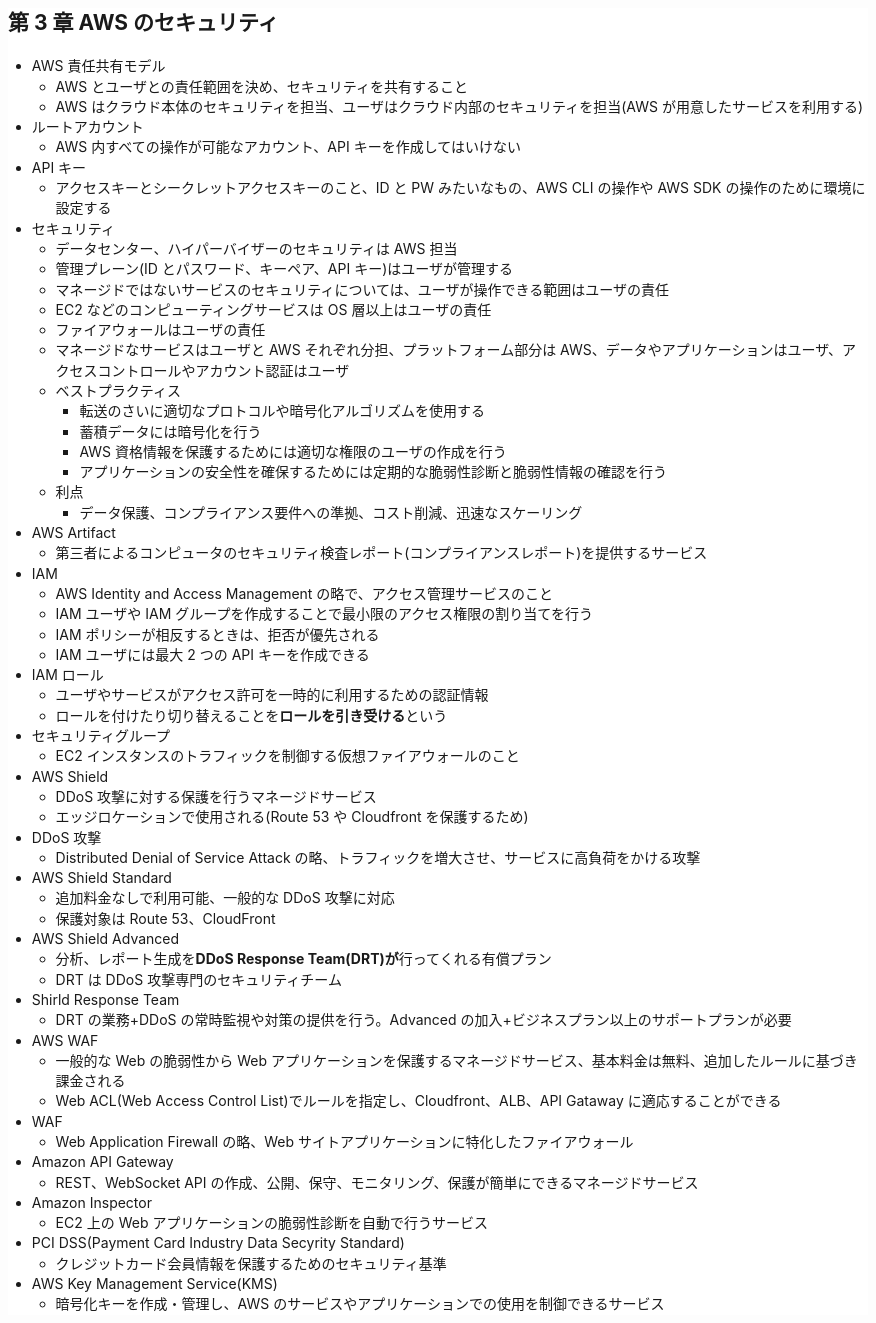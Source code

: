 ## 第 3 章 AWS のセキュリティ

- AWS 責任共有モデル
  - AWS とユーザとの責任範囲を決め、セキュリティを共有すること
  - AWS はクラウド本体のセキュリティを担当、ユーザはクラウド内部のセキュリティを担当(AWS が用意したサービスを利用する)
- ルートアカウント
  - AWS 内すべての操作が可能なアカウント、API キーを作成してはいけない
- API キー
  - アクセスキーとシークレットアクセスキーのこと、ID と PW みたいなもの、AWS CLI の操作や AWS SDK の操作のために環境に設定する
- セキュリティ
  - データセンター、ハイパーバイザーのセキュリティは AWS 担当
  - 管理プレーン(ID とパスワード、キーペア、API キー)はユーザが管理する
  - マネージドではないサービスのセキュリティについては、ユーザが操作できる範囲はユーザの責任
  - EC2 などのコンピューティングサービスは OS 層以上はユーザの責任
  - ファイアウォールはユーザの責任
  - マネージドなサービスはユーザと AWS それぞれ分担、プラットフォーム部分は AWS、データやアプリケーションはユーザ、アクセスコントロールやアカウント認証はユーザ
  - ベストプラクティス
    - 転送のさいに適切なプロトコルや暗号化アルゴリズムを使用する
    - 蓄積データには暗号化を行う
    - AWS 資格情報を保護するためには適切な権限のユーザの作成を行う
    - アプリケーションの安全性を確保するためには定期的な脆弱性診断と脆弱性情報の確認を行う
  - 利点
    - データ保護、コンプライアンス要件への準拠、コスト削減、迅速なスケーリング
- AWS Artifact
  - 第三者によるコンピュータのセキュリティ検査レポート(コンプライアンスレポート)を提供するサービス
- IAM
  - AWS Identity and Access Management の略で、アクセス管理サービスのこと
  - IAM ユーザや IAM グループを作成することで最小限のアクセス権限の割り当てを行う
  - IAM ポリシーが相反するときは、拒否が優先される
  - IAM ユーザには最大 2 つの API キーを作成できる
- IAM ロール
  - ユーザやサービスがアクセス許可を一時的に利用するための認証情報
  - ロールを付けたり切り替えることを**ロールを引き受ける**という
- セキュリティグループ
  - EC2 インスタンスのトラフィックを制御する仮想ファイアウォールのこと
- AWS Shield
  - DDoS 攻撃に対する保護を行うマネージドサービス
  - エッジロケーションで使用される(Route 53 や Cloudfront を保護するため)
- DDoS 攻撃
  - Distributed Denial of Service Attack の略、トラフィックを増大させ、サービスに高負荷をかける攻撃
- AWS Shield Standard
  - 追加料金なしで利用可能、一般的な DDoS 攻撃に対応
  - 保護対象は Route 53、CloudFront
- AWS Shield Advanced
  - 分析、レポート生成を**DDoS Response Team(DRT)が**行ってくれる有償プラン
  - DRT は DDoS 攻撃専門のセキュリティチーム
- Shirld Response Team
  - DRT の業務+DDoS の常時監視や対策の提供を行う。Advanced の加入+ビジネスプラン以上のサポートプランが必要
- AWS WAF
  - 一般的な Web の脆弱性から Web アプリケーションを保護するマネージドサービス、基本料金は無料、追加したルールに基づき課金される
  - Web ACL(Web Access Control List)でルールを指定し、Cloudfront、ALB、API Gataway に適応することができる
- WAF
  - Web Application Firewall の略、Web サイトアプリケーションに特化したファイアウォール
- Amazon API Gateway
  - REST、WebSocket API の作成、公開、保守、モニタリング、保護が簡単にできるマネージドサービス
- Amazon Inspector
  - EC2 上の Web アプリケーションの脆弱性診断を自動で行うサービス
- PCI DSS(Payment Card Industry Data Secyrity Standard)
  - クレジットカード会員情報を保護するためのセキュリティ基準
- AWS Key Management Service(KMS)
  - 暗号化キーを作成・管理し、AWS のサービスやアプリケーションでの使用を制御できるサービス
